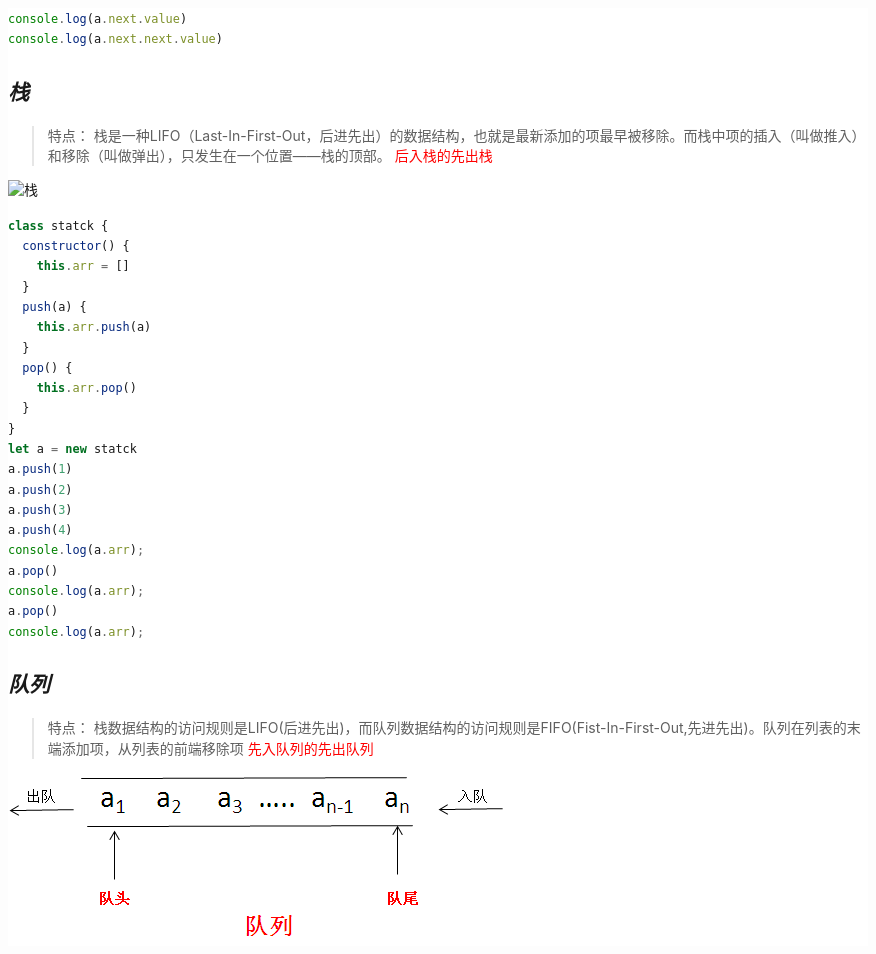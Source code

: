 ```js
console.log(a.next.value)
console.log(a.next.next.value)
```

## *栈*
>特点：
>栈是一种LIFO（Last-In-First-Out，后进先出）的数据结构，也就是最新添加的项最早被移除。而栈中项的插入（叫做推入）和移除（叫做弹出），只发生在一个位置——栈的顶部。
><font color='red'>后入栈的先出栈</font>

![栈](./栈.png)

```js
class statck {
  constructor() {
    this.arr = []
  }
  push(a) {
    this.arr.push(a)
  }
  pop() {
    this.arr.pop()
  }
}
let a = new statck
a.push(1)
a.push(2)
a.push(3)
a.push(4)
console.log(a.arr);
a.pop()
console.log(a.arr);
a.pop()
console.log(a.arr);
```

## *队列*
>特点：
>栈数据结构的访问规则是LIFO(后进先出)，而队列数据结构的访问规则是FIFO(Fist-In-First-Out,先进先出)。队列在列表的末端添加项，从列表的前端移除项
><font color='red'>先入队列的先出队列</font>

![队列](./队列.png)
